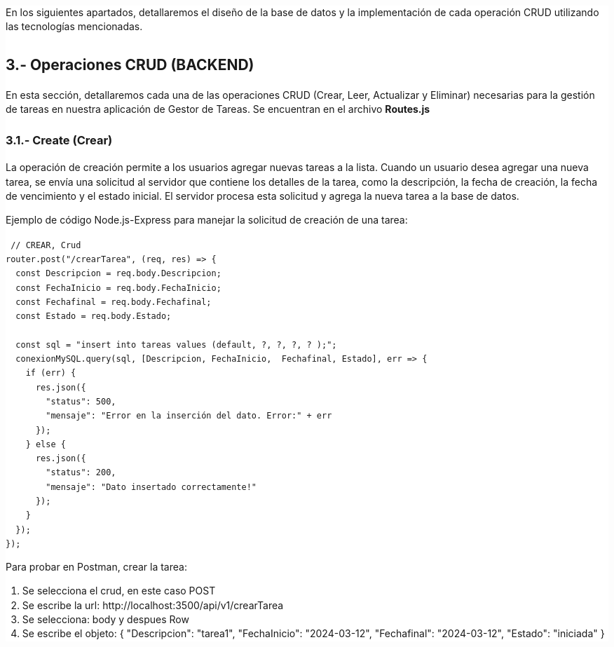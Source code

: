 En los siguientes apartados, detallaremos el diseño de la base de datos y la implementación de cada operación CRUD utilizando las tecnologías mencionadas.

## 3.- Operaciones CRUD (BACKEND)
En esta sección, detallaremos cada una de las operaciones CRUD (Crear, Leer, Actualizar y Eliminar) necesarias para la gestión de tareas en nuestra aplicación de Gestor de Tareas. Se encuentran en el archivo **Routes.js**

### 3.1.- Create (Crear)
La operación de creación permite a los usuarios agregar nuevas tareas a la lista. Cuando un usuario desea agregar una nueva tarea, se envía una solicitud al servidor que contiene los detalles de la tarea, como la descripción, la fecha de creación, la fecha de vencimiento y el estado inicial. El servidor procesa esta solicitud y agrega la nueva tarea a la base de datos.

Ejemplo de código Node.js-Express para manejar la solicitud de creación de una tarea:

```
 // CREAR, Crud
router.post("/crearTarea", (req, res) => {
  const Descripcion = req.body.Descripcion;
  const FechaInicio = req.body.FechaInicio;
  const Fechafinal = req.body.Fechafinal;
  const Estado = req.body.Estado;

  const sql = "insert into tareas values (default, ?, ?, ?, ? );";
  conexionMySQL.query(sql, [Descripcion, FechaInicio,  Fechafinal, Estado], err => {
    if (err) {
      res.json({
        "status": 500,
        "mensaje": "Error en la inserción del dato. Error:" + err
      });
    } else {
      res.json({
        "status": 200,
        "mensaje": "Dato insertado correctamente!"
      });
    }
  });
});
```
Para probar en Postman, crear la tarea:
1. Se selecciona el crud, en este caso POST
2. Se escribe la url: http://localhost:3500/api/v1/crearTarea
3. Se selecciona: body y despues Row
4. Se escribe el objeto:
{
  "Descripcion": "tarea1",
  "FechaInicio": "2024-03-12",
  "Fechafinal":   "2024-03-12",
  "Estado": "iniciada"
}
